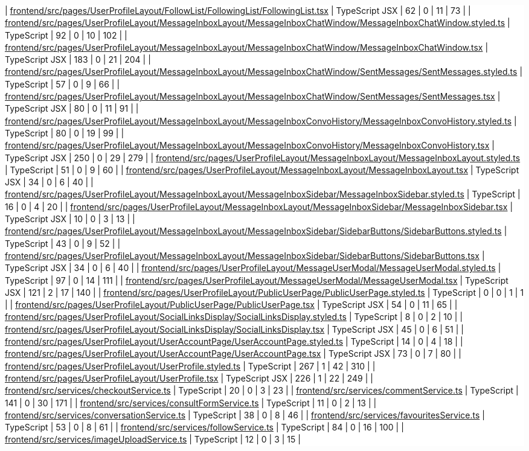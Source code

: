 | [frontend/src/pages/UserProfileLayout/FollowList/FollowingList/FollowingList.tsx](/frontend/src/pages/UserProfileLayout/FollowList/FollowingList/FollowingList.tsx) | TypeScript JSX | 62 | 0 | 11 | 73 |
| [frontend/src/pages/UserProfileLayout/MessageInboxLayout/MessageInboxChatWindow/MessageInboxChatWindow.styled.ts](/frontend/src/pages/UserProfileLayout/MessageInboxLayout/MessageInboxChatWindow/MessageInboxChatWindow.styled.ts) | TypeScript | 92 | 0 | 10 | 102 |
| [frontend/src/pages/UserProfileLayout/MessageInboxLayout/MessageInboxChatWindow/MessageInboxChatWindow.tsx](/frontend/src/pages/UserProfileLayout/MessageInboxLayout/MessageInboxChatWindow/MessageInboxChatWindow.tsx) | TypeScript JSX | 183 | 0 | 21 | 204 |
| [frontend/src/pages/UserProfileLayout/MessageInboxLayout/MessageInboxChatWindow/SentMessages/SentMessages.styled.ts](/frontend/src/pages/UserProfileLayout/MessageInboxLayout/MessageInboxChatWindow/SentMessages/SentMessages.styled.ts) | TypeScript | 57 | 0 | 9 | 66 |
| [frontend/src/pages/UserProfileLayout/MessageInboxLayout/MessageInboxChatWindow/SentMessages/SentMessages.tsx](/frontend/src/pages/UserProfileLayout/MessageInboxLayout/MessageInboxChatWindow/SentMessages/SentMessages.tsx) | TypeScript JSX | 80 | 0 | 11 | 91 |
| [frontend/src/pages/UserProfileLayout/MessageInboxLayout/MessageInboxConvoHistory/MessageInboxConvoHistory.styled.ts](/frontend/src/pages/UserProfileLayout/MessageInboxLayout/MessageInboxConvoHistory/MessageInboxConvoHistory.styled.ts) | TypeScript | 80 | 0 | 19 | 99 |
| [frontend/src/pages/UserProfileLayout/MessageInboxLayout/MessageInboxConvoHistory/MessageInboxConvoHistory.tsx](/frontend/src/pages/UserProfileLayout/MessageInboxLayout/MessageInboxConvoHistory/MessageInboxConvoHistory.tsx) | TypeScript JSX | 250 | 0 | 29 | 279 |
| [frontend/src/pages/UserProfileLayout/MessageInboxLayout/MessageInboxLayout.styled.ts](/frontend/src/pages/UserProfileLayout/MessageInboxLayout/MessageInboxLayout.styled.ts) | TypeScript | 51 | 0 | 9 | 60 |
| [frontend/src/pages/UserProfileLayout/MessageInboxLayout/MessageInboxLayout.tsx](/frontend/src/pages/UserProfileLayout/MessageInboxLayout/MessageInboxLayout.tsx) | TypeScript JSX | 34 | 0 | 6 | 40 |
| [frontend/src/pages/UserProfileLayout/MessageInboxLayout/MessageInboxSidebar/MessageInboxSidebar.styled.ts](/frontend/src/pages/UserProfileLayout/MessageInboxLayout/MessageInboxSidebar/MessageInboxSidebar.styled.ts) | TypeScript | 16 | 0 | 4 | 20 |
| [frontend/src/pages/UserProfileLayout/MessageInboxLayout/MessageInboxSidebar/MessageInboxSidebar.tsx](/frontend/src/pages/UserProfileLayout/MessageInboxLayout/MessageInboxSidebar/MessageInboxSidebar.tsx) | TypeScript JSX | 10 | 0 | 3 | 13 |
| [frontend/src/pages/UserProfileLayout/MessageInboxLayout/MessageInboxSidebar/SidebarButtons/SidebarButtons.styled.ts](/frontend/src/pages/UserProfileLayout/MessageInboxLayout/MessageInboxSidebar/SidebarButtons/SidebarButtons.styled.ts) | TypeScript | 43 | 0 | 9 | 52 |
| [frontend/src/pages/UserProfileLayout/MessageInboxLayout/MessageInboxSidebar/SidebarButtons/SidebarButtons.tsx](/frontend/src/pages/UserProfileLayout/MessageInboxLayout/MessageInboxSidebar/SidebarButtons/SidebarButtons.tsx) | TypeScript JSX | 34 | 0 | 6 | 40 |
| [frontend/src/pages/UserProfileLayout/MessageUserModal/MessageUserModal.styled.ts](/frontend/src/pages/UserProfileLayout/MessageUserModal/MessageUserModal.styled.ts) | TypeScript | 97 | 0 | 14 | 111 |
| [frontend/src/pages/UserProfileLayout/MessageUserModal/MessageUserModal.tsx](/frontend/src/pages/UserProfileLayout/MessageUserModal/MessageUserModal.tsx) | TypeScript JSX | 121 | 2 | 17 | 140 |
| [frontend/src/pages/UserProfileLayout/PublicUserPage/PublicUserPage.styled.ts](/frontend/src/pages/UserProfileLayout/PublicUserPage/PublicUserPage.styled.ts) | TypeScript | 0 | 0 | 1 | 1 |
| [frontend/src/pages/UserProfileLayout/PublicUserPage/PublicUserPage.tsx](/frontend/src/pages/UserProfileLayout/PublicUserPage/PublicUserPage.tsx) | TypeScript JSX | 54 | 0 | 11 | 65 |
| [frontend/src/pages/UserProfileLayout/SocialLinksDisplay/SocialLinksDisplay.styled.ts](/frontend/src/pages/UserProfileLayout/SocialLinksDisplay/SocialLinksDisplay.styled.ts) | TypeScript | 8 | 0 | 2 | 10 |
| [frontend/src/pages/UserProfileLayout/SocialLinksDisplay/SocialLinksDisplay.tsx](/frontend/src/pages/UserProfileLayout/SocialLinksDisplay/SocialLinksDisplay.tsx) | TypeScript JSX | 45 | 0 | 6 | 51 |
| [frontend/src/pages/UserProfileLayout/UserAccountPage/UserAccountPage.styled.ts](/frontend/src/pages/UserProfileLayout/UserAccountPage/UserAccountPage.styled.ts) | TypeScript | 14 | 0 | 4 | 18 |
| [frontend/src/pages/UserProfileLayout/UserAccountPage/UserAccountPage.tsx](/frontend/src/pages/UserProfileLayout/UserAccountPage/UserAccountPage.tsx) | TypeScript JSX | 73 | 0 | 7 | 80 |
| [frontend/src/pages/UserProfileLayout/UserProfile.styled.ts](/frontend/src/pages/UserProfileLayout/UserProfile.styled.ts) | TypeScript | 267 | 1 | 42 | 310 |
| [frontend/src/pages/UserProfileLayout/UserProfile.tsx](/frontend/src/pages/UserProfileLayout/UserProfile.tsx) | TypeScript JSX | 226 | 1 | 22 | 249 |
| [frontend/src/services/checkoutService.ts](/frontend/src/services/checkoutService.ts) | TypeScript | 20 | 0 | 3 | 23 |
| [frontend/src/services/commentService.ts](/frontend/src/services/commentService.ts) | TypeScript | 141 | 0 | 30 | 171 |
| [frontend/src/services/consultFormService.ts](/frontend/src/services/consultFormService.ts) | TypeScript | 11 | 0 | 2 | 13 |
| [frontend/src/services/conversationService.ts](/frontend/src/services/conversationService.ts) | TypeScript | 38 | 0 | 8 | 46 |
| [frontend/src/services/favouritesService.ts](/frontend/src/services/favouritesService.ts) | TypeScript | 53 | 0 | 8 | 61 |
| [frontend/src/services/followService.ts](/frontend/src/services/followService.ts) | TypeScript | 84 | 0 | 16 | 100 |
| [frontend/src/services/imageUploadService.ts](/frontend/src/services/imageUploadService.ts) | TypeScript | 12 | 0 | 3 | 15 |